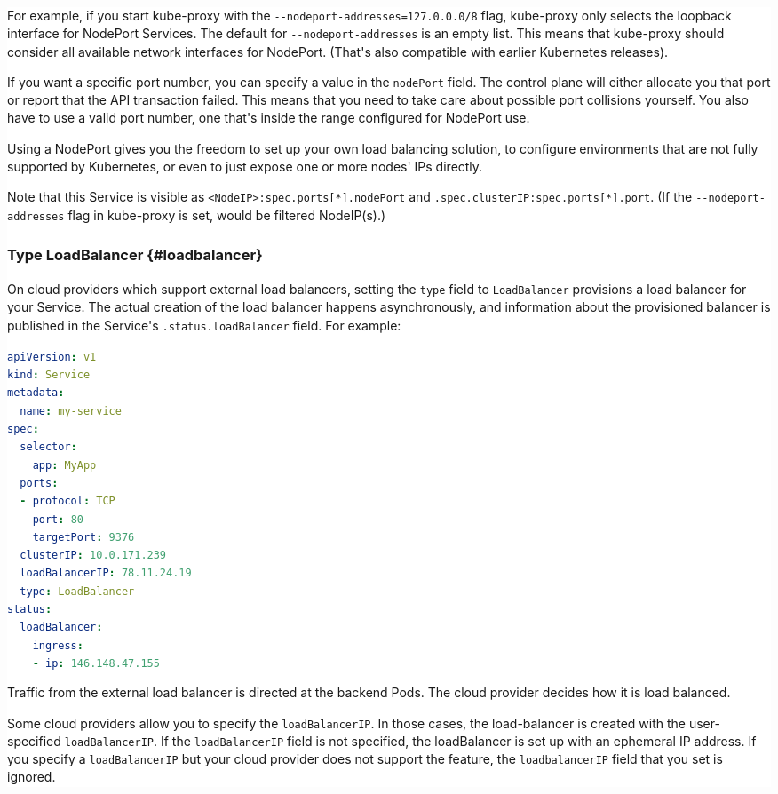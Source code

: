 For example, if you start kube-proxy with the `--nodeport-addresses=127.0.0.0/8` flag, kube-proxy only selects the loopback interface for NodePort Services. The default for `--nodeport-addresses` is an empty list. This means that kube-proxy should consider all available network interfaces for NodePort. (That's also compatible with earlier Kubernetes releases).

If you want a specific port number, you can specify a value in the `nodePort`
field. The control plane will either allocate you that port or report that
the API transaction failed.
This means that you need to take care about possible port collisions yourself.
You also have to use a valid port number, one that's inside the range configured
for NodePort use.

Using a NodePort gives you the freedom to set up your own load balancing solution,
to configure environments that are not fully supported by Kubernetes, or even
to just expose one or more nodes' IPs directly.

Note that this Service is visible as `<NodeIP>:spec.ports[*].nodePort`
and `.spec.clusterIP:spec.ports[*].port`. (If the `--nodeport-addresses` flag in kube-proxy is set, <NodeIP> would be filtered NodeIP(s).)

### Type LoadBalancer {#loadbalancer}

On cloud providers which support external load balancers, setting the `type`
field to `LoadBalancer` provisions a load balancer for your Service.
The actual creation of the load balancer happens asynchronously, and
information about the provisioned balancer is published in the Service's
`.status.loadBalancer` field.
For example:

```yaml
apiVersion: v1
kind: Service
metadata:
  name: my-service
spec:
  selector:
    app: MyApp
  ports:
  - protocol: TCP
    port: 80
    targetPort: 9376
  clusterIP: 10.0.171.239
  loadBalancerIP: 78.11.24.19
  type: LoadBalancer
status:
  loadBalancer:
    ingress:
    - ip: 146.148.47.155
```

Traffic from the external load balancer is directed at the backend Pods. The cloud provider decides how it is load balanced.


Some cloud providers allow you to specify the `loadBalancerIP`. In those cases, the load-balancer is created
with the user-specified `loadBalancerIP`. If the `loadBalancerIP` field is not specified,
the loadBalancer is set up with an ephemeral IP address. If you specify a `loadBalancerIP`
but your cloud provider does not support the feature, the `loadbalancerIP` field that you
set is ignored.
